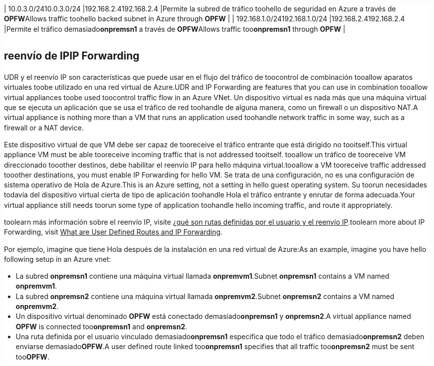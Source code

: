 | <span data-ttu-id="3a6c4-225">10.0.3.0/24</span><span class="sxs-lookup"><span data-stu-id="3a6c4-225">10.0.3.0/24</span></span> |<span data-ttu-id="3a6c4-226">192.168.2.4</span><span class="sxs-lookup"><span data-stu-id="3a6c4-226">192.168.2.4</span></span> |<span data-ttu-id="3a6c4-227">Permite la subred de tráfico toohello de seguridad en Azure a través de **OPFW**</span><span class="sxs-lookup"><span data-stu-id="3a6c4-227">Allows traffic toohello backed subnet in Azure through **OPFW**</span></span> |
| <span data-ttu-id="3a6c4-228">192.168.1.0/24</span><span class="sxs-lookup"><span data-stu-id="3a6c4-228">192.168.1.0/24</span></span> |<span data-ttu-id="3a6c4-229">192.168.2.4</span><span class="sxs-lookup"><span data-stu-id="3a6c4-229">192.168.2.4</span></span> |<span data-ttu-id="3a6c4-230">Permite el tráfico demasiado**onpremsn1** a través de **OPFW**</span><span class="sxs-lookup"><span data-stu-id="3a6c4-230">Allows traffic too**onpremsn1** through **OPFW**</span></span> |

## <a name="ip-forwarding"></a><span data-ttu-id="3a6c4-231">reenvío de IP</span><span class="sxs-lookup"><span data-stu-id="3a6c4-231">IP Forwarding</span></span>
<span data-ttu-id="3a6c4-232">UDR y el reenvío IP son características que puede usar en el flujo del tráfico de toocontrol de combinación tooallow aparatos virtuales toobe utilizado en una red virtual de Azure.</span><span class="sxs-lookup"><span data-stu-id="3a6c4-232">UDR and IP Forwarding are features that you can use in combination tooallow virtual appliances toobe used toocontrol traffic flow in an Azure VNet.</span></span>  <span data-ttu-id="3a6c4-233">Un dispositivo virtual es nada más que una máquina virtual que se ejecuta un aplicación que se usa el tráfico de red toohandle de alguna manera, como un firewall o un dispositivo NAT.</span><span class="sxs-lookup"><span data-stu-id="3a6c4-233">A virtual appliance is nothing more than a VM that runs an application used toohandle network traffic in some way, such as a firewall or a NAT device.</span></span>

<span data-ttu-id="3a6c4-234">Este dispositivo virtual de que VM debe ser capaz de tooreceive el tráfico entrante que está dirigido no tooitself.</span><span class="sxs-lookup"><span data-stu-id="3a6c4-234">This virtual appliance VM must be able tooreceive incoming traffic that is not addressed tooitself.</span></span> <span data-ttu-id="3a6c4-235">tooallow un tráfico de tooreceive VM direccionado tooother destinos, debe habilitar el reenvío IP para hello máquina virtual.</span><span class="sxs-lookup"><span data-stu-id="3a6c4-235">tooallow a VM tooreceive traffic addressed tooother destinations, you must enable IP Forwarding for hello VM.</span></span> <span data-ttu-id="3a6c4-236">Se trata de una configuración, no es una configuración de sistema operativo de Hola de Azure.</span><span class="sxs-lookup"><span data-stu-id="3a6c4-236">This is an Azure setting, not a setting in hello guest operating system.</span></span> <span data-ttu-id="3a6c4-237">Su toorun necesidades todavía del dispositivo virtual cierta de tipo de aplicación toohandle Hola el tráfico entrante y enrutar de forma adecuada.</span><span class="sxs-lookup"><span data-stu-id="3a6c4-237">Your virtual appliance still needs toorun some type of application toohandle hello incoming traffic, and route it appropriately.</span></span>

<span data-ttu-id="3a6c4-238">toolearn más información sobre el reenvío IP, visite [¿qué son rutas definidas por el usuario y el reenvío IP](virtual-networks-udr-overview.md#ip-forwarding).</span><span class="sxs-lookup"><span data-stu-id="3a6c4-238">toolearn more about IP Forwarding, visit [What are User Defined Routes and IP Forwarding](virtual-networks-udr-overview.md#ip-forwarding).</span></span>

<span data-ttu-id="3a6c4-239">Por ejemplo, imagine que tiene Hola después de la instalación en una red virtual de Azure:</span><span class="sxs-lookup"><span data-stu-id="3a6c4-239">As an example, imagine you have hello following setup in an Azure vnet:</span></span>

* <span data-ttu-id="3a6c4-240">La subred **onpremsn1** contiene una máquina virtual llamada **onpremvm1**.</span><span class="sxs-lookup"><span data-stu-id="3a6c4-240">Subnet **onpremsn1** contains a VM named **onpremvm1**.</span></span>
* <span data-ttu-id="3a6c4-241">La subred **onpremsn2** contiene una máquina virtual llamada **onpremvm2**.</span><span class="sxs-lookup"><span data-stu-id="3a6c4-241">Subnet **onpremsn2** contains a VM named **onpremvm2**.</span></span>
* <span data-ttu-id="3a6c4-242">Un dispositivo virtual denominado **OPFW** está conectado demasiado**onpremsn1** y **onpremsn2**.</span><span class="sxs-lookup"><span data-stu-id="3a6c4-242">A virtual appliance named **OPFW** is connected too**onpremsn1** and **onpremsn2**.</span></span>
* <span data-ttu-id="3a6c4-243">Una ruta definida por el usuario vinculado demasiado**onpremsn1** especifica que todo el tráfico demasiado**onpremsn2** deben enviarse demasiado**OPFW**.</span><span class="sxs-lookup"><span data-stu-id="3a6c4-243">A user defined route linked too**onpremsn1** specifies that all traffic too**onpremsn2** must be sent too**OPFW**.</span></span>

